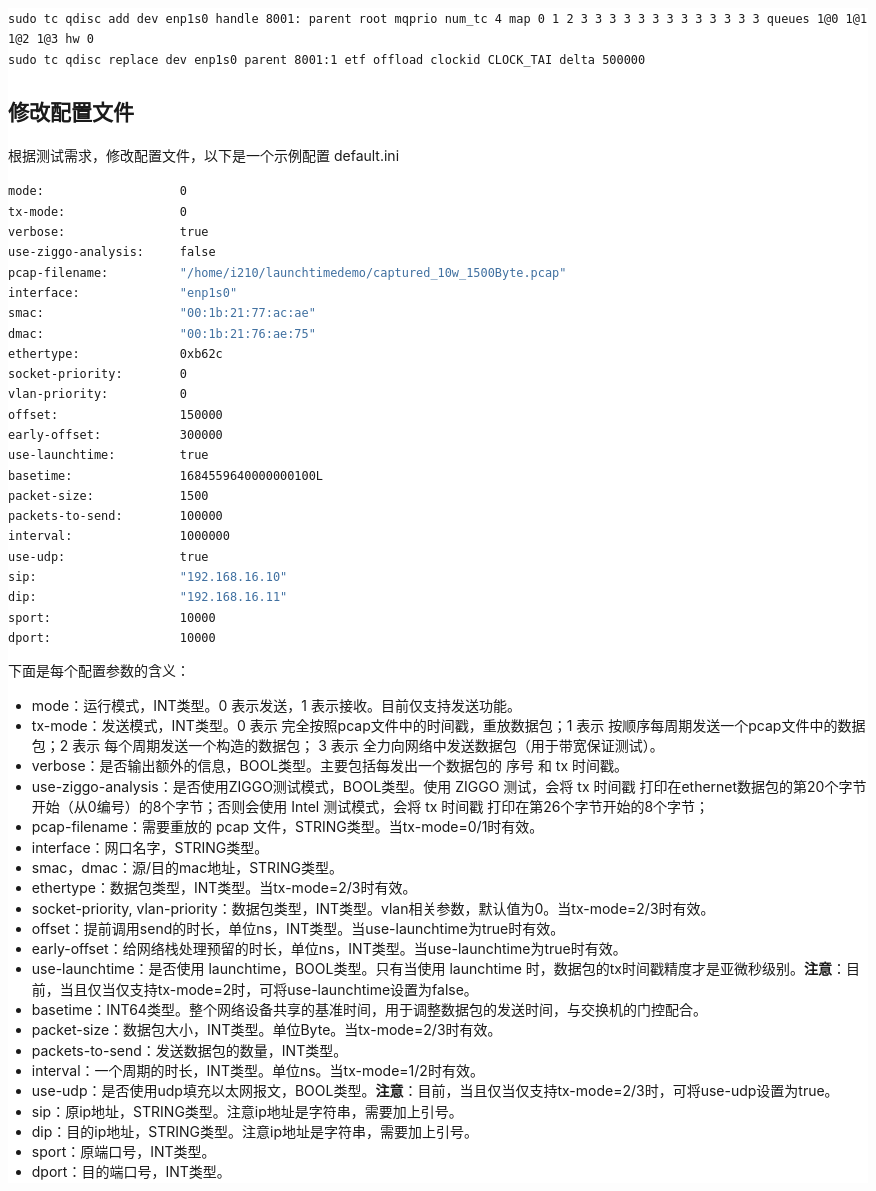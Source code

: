 ```shell
sudo tc qdisc add dev enp1s0 handle 8001: parent root mqprio num_tc 4 map 0 1 2 3 3 3 3 3 3 3 3 3 3 3 3 3 queues 1@0 1@1 1@2 1@3 hw 0
sudo tc qdisc replace dev enp1s0 parent 8001:1 etf offload clockid CLOCK_TAI delta 500000
```

## 修改配置文件
根据测试需求，修改配置文件，以下是一个示例配置 default.ini
```bash
mode:                   0
tx-mode:                0
verbose:                true
use-ziggo-analysis:     false
pcap-filename:          "/home/i210/launchtimedemo/captured_10w_1500Byte.pcap"
interface:              "enp1s0"
smac:                   "00:1b:21:77:ac:ae"
dmac:                   "00:1b:21:76:ae:75"
ethertype:              0xb62c
socket-priority:        0
vlan-priority:          0
offset:                 150000
early-offset:           300000
use-launchtime:         true
basetime:               1684559640000000100L
packet-size:            1500
packets-to-send:        100000
interval:               1000000
use-udp:                true
sip:                    "192.168.16.10"
dip:                    "192.168.16.11"
sport:                  10000
dport:                  10000
```

下面是每个配置参数的含义：
- mode：运行模式，INT类型。0 表示发送，1 表示接收。目前仅支持发送功能。
- tx-mode：发送模式，INT类型。0 表示 完全按照pcap文件中的时间戳，重放数据包；1 表示 按顺序每周期发送一个pcap文件中的数据包；2 表示 每个周期发送一个构造的数据包； 3 表示 全力向网络中发送数据包（用于带宽保证测试）。
- verbose：是否输出额外的信息，BOOL类型。主要包括每发出一个数据包的 序号 和 tx 时间戳。
- use-ziggo-analysis：是否使用ZIGGO测试模式，BOOL类型。使用 ZIGGO 测试，会将 tx 时间戳 打印在ethernet数据包的第20个字节开始（从0编号）的8个字节；否则会使用 Intel 测试模式，会将 tx 时间戳 打印在第26个字节开始的8个字节；
- pcap-filename：需要重放的 pcap 文件，STRING类型。当tx-mode=0/1时有效。
- interface：网口名字，STRING类型。
- smac，dmac：源/目的mac地址，STRING类型。
- ethertype：数据包类型，INT类型。当tx-mode=2/3时有效。
- socket-priority, vlan-priority：数据包类型，INT类型。vlan相关参数，默认值为0。当tx-mode=2/3时有效。
- offset：提前调用send的时长，单位ns，INT类型。当use-launchtime为true时有效。
- early-offset：给网络栈处理预留的时长，单位ns，INT类型。当use-launchtime为true时有效。
- use-launchtime：是否使用 launchtime，BOOL类型。只有当使用 launchtime 时，数据包的tx时间戳精度才是亚微秒级别。**注意**：目前，当且仅当仅支持tx-mode=2时，可将use-launchtime设置为false。
- basetime：INT64类型。整个网络设备共享的基准时间，用于调整数据包的发送时间，与交换机的门控配合。
- packet-size：数据包大小，INT类型。单位Byte。当tx-mode=2/3时有效。
- packets-to-send：发送数据包的数量，INT类型。
- interval：一个周期的时长，INT类型。单位ns。当tx-mode=1/2时有效。
- use-udp：是否使用udp填充以太网报文，BOOL类型。**注意**：目前，当且仅当仅支持tx-mode=2/3时，可将use-udp设置为true。
- sip：原ip地址，STRING类型。注意ip地址是字符串，需要加上引号。
- dip：目的ip地址，STRING类型。注意ip地址是字符串，需要加上引号。
- sport：原端口号，INT类型。
- dport：目的端口号，INT类型。
